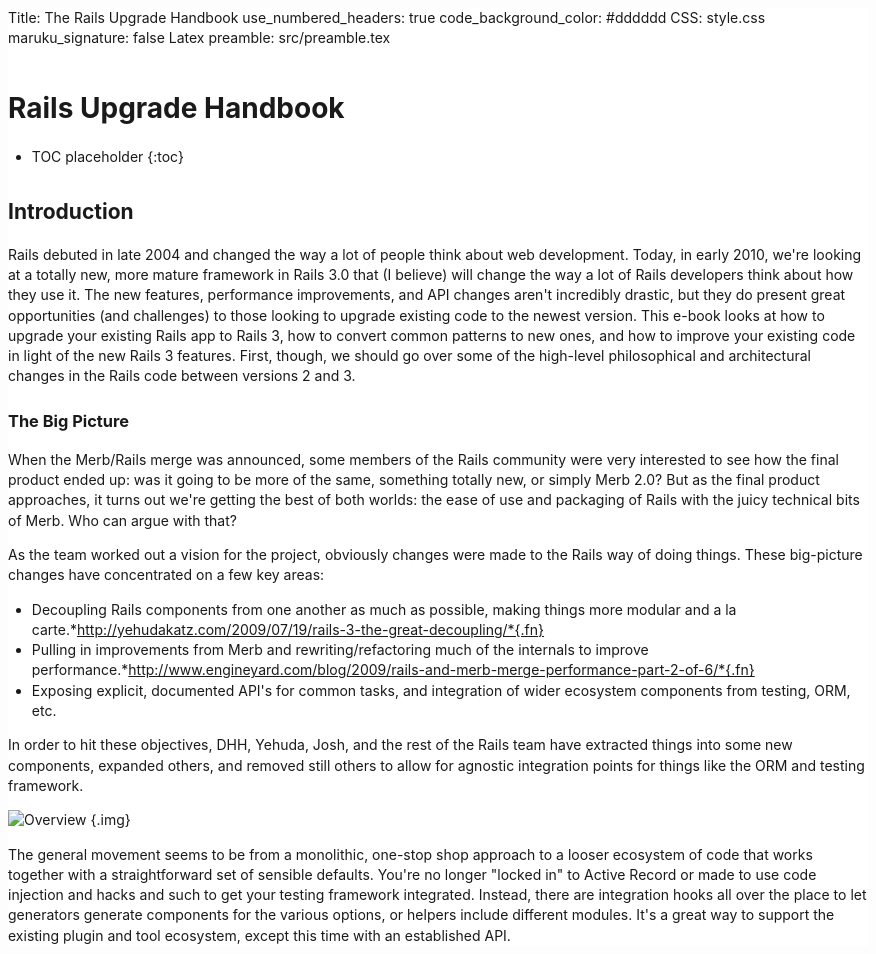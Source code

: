 Title: The Rails Upgrade Handbook
use_numbered_headers: true
code_background_color: #dddddd
CSS: style.css
maruku_signature: false
Latex preamble: src/preamble.tex

# Rails Upgrade Handbook

* TOC placeholder
{:toc}



## Introduction

Rails debuted in late 2004 and changed the way a lot of people think about web development.  Today, in early 2010, we're looking at a totally new, more mature framework in Rails 3.0 that (I believe) will change the way a lot of Rails developers think about how they use it.  The new features, performance improvements, and API changes aren't incredibly drastic, but they do present great opportunities (and challenges) to those looking to upgrade existing code to the newest version.  This e-book looks at how to upgrade your existing Rails app to Rails 3, how to convert common patterns to new ones, and how to improve your existing code in light of the new Rails 3 features.  First, though, we should go over some of the high-level philosophical and architectural changes in the Rails code between versions 2 and 3.

### The Big Picture

When the Merb/Rails merge was announced, some members of the Rails community were very interested to see how the final product ended up: was it going to be more of the same, something totally new, or simply Merb 2.0?  But as the final product approaches, it turns out we're getting the best of both worlds: the ease of use and packaging of Rails with the juicy technical bits of Merb.  Who can argue with that?

As the team worked out a vision for the project, obviously changes were made to the Rails way of doing things.  These big-picture changes have concentrated on a few key areas:

*   Decoupling Rails components from one another as much as possible, making things more modular and a la carte.*http://yehudakatz.com/2009/07/19/rails-3-the-great-decoupling/*{.fn}
*   Pulling in improvements from Merb and rewriting/refactoring much of the internals to improve performance.*http://www.engineyard.com/blog/2009/rails-and-merb-merge-performance-part-2-of-6/*{.fn}
*   Exposing explicit, documented API's for common tasks, and integration of wider ecosystem components from testing, ORM, etc.

In order to hit these objectives, DHH, Yehuda, Josh, and the rest of the Rails team have extracted things into some new components, expanded others, and removed still others to allow for agnostic integration points for things like the ORM and testing framework.

![Overview](ecosystem.png)
{.img}

The general movement seems to be from a monolithic, one-stop shop approach to a looser ecosystem of code that works together with a straightforward set of sensible defaults.  You're no longer "locked in" to Active Record or made to use code injection and hacks and such to get your testing framework integrated.  Instead, there are integration hooks all over the place to let generators generate components for the various options, or helpers include different modules.  It's a great way to support the existing plugin and tool ecosystem, except this time with an established API.
